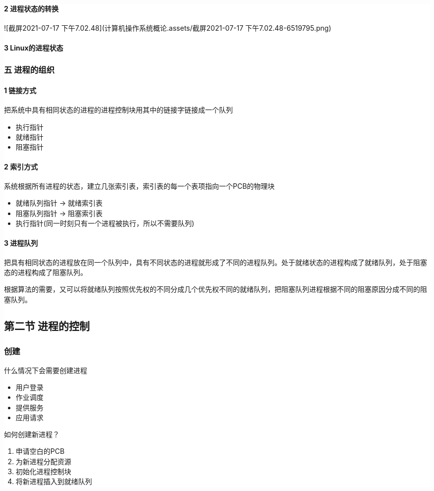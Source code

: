 

#### 2 进程状态的转换

![截屏2021-07-17 下午7.02.48](计算机操作系统概论.assets/截屏2021-07-17 下午7.02.48-6519795.png)

#### 3 Linux的进程状态





### 五 进程的组织

#### 1 链接方式

把系统中具有相同状态的进程的进程控制块用其中的链接字链接成一个队列

- 执行指针
- 就绪指针
- 阻塞指针



#### 2 索引方式

系统根据所有进程的状态，建立几张索引表，索引表的每一个表项指向一个PCB的物理块

- 就绪队列指针 -> 就绪索引表
- 阻塞队列指针 -> 阻塞索引表
- 执行指针(同一时刻只有一个进程被执行，所以不需要队列)



#### 3 进程队列

把具有相同状态的进程放在同一个队列中，具有不同状态的进程就形成了不同的进程队列。处于就绪状态的进程构成了就绪队列，处于阻塞态的进程构成了阻塞队列。

根据算法的需要，又可以将就绪队列按照优先权的不同分成几个优先权不同的就绪队列，把阻塞队列进程根据不同的阻塞原因分成不同的阻塞队列。



## 第二节 进程的控制

### 创建

什么情况下会需要创建进程

- 用户登录
- 作业调度
- 提供服务
- 应用请求

如何创建新进程？

1. 申请空白的PCB 
2. 为新进程分配资源
3. 初始化进程控制块
4. 将新进程插入到就绪队列
